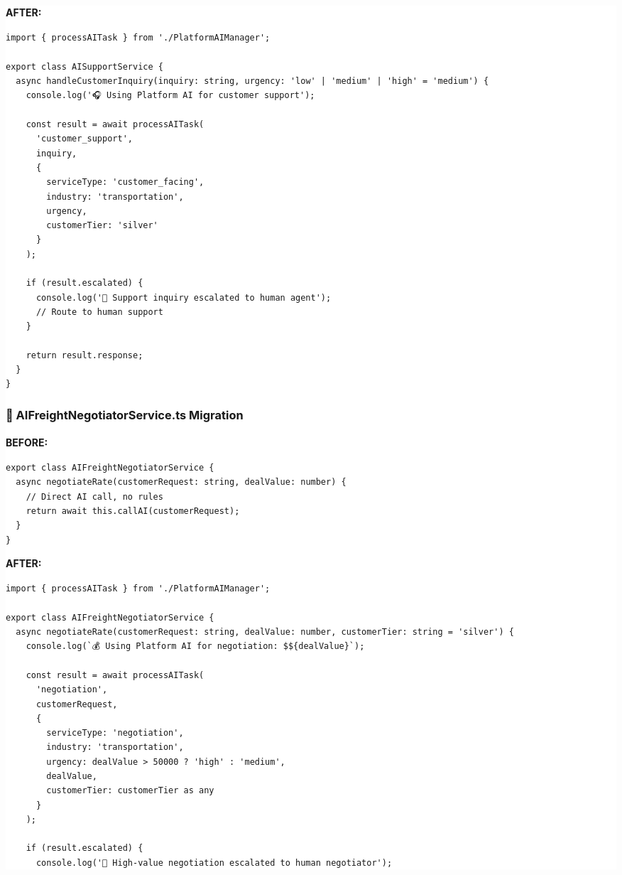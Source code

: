 **AFTER:**

```tsx
import { processAITask } from './PlatformAIManager';

export class AISupportService {
  async handleCustomerInquiry(inquiry: string, urgency: 'low' | 'medium' | 'high' = 'medium') {
    console.log('🎧 Using Platform AI for customer support');

    const result = await processAITask(
      'customer_support',
      inquiry,
      {
        serviceType: 'customer_facing',
        industry: 'transportation',
        urgency,
        customerTier: 'silver'
      }
    );

    if (result.escalated) {
      console.log('🚨 Support inquiry escalated to human agent');
      // Route to human support
    }

    return result.response;
  }
}
```

### **🎯 AIFreightNegotiatorService.ts Migration**

**BEFORE:**

```tsx
export class AIFreightNegotiatorService {
  async negotiateRate(customerRequest: string, dealValue: number) {
    // Direct AI call, no rules
    return await this.callAI(customerRequest);
  }
}
```

**AFTER:**

```tsx
import { processAITask } from './PlatformAIManager';

export class AIFreightNegotiatorService {
  async negotiateRate(customerRequest: string, dealValue: number, customerTier: string = 'silver') {
    console.log(`💰 Using Platform AI for negotiation: $${dealValue}`);

    const result = await processAITask(
      'negotiation',
      customerRequest,
      {
        serviceType: 'negotiation',
        industry: 'transportation',
        urgency: dealValue > 50000 ? 'high' : 'medium',
        dealValue,
        customerTier: customerTier as any
      }
    );

    if (result.escalated) {
      console.log('🔄 High-value negotiation escalated to human negotiator');
```